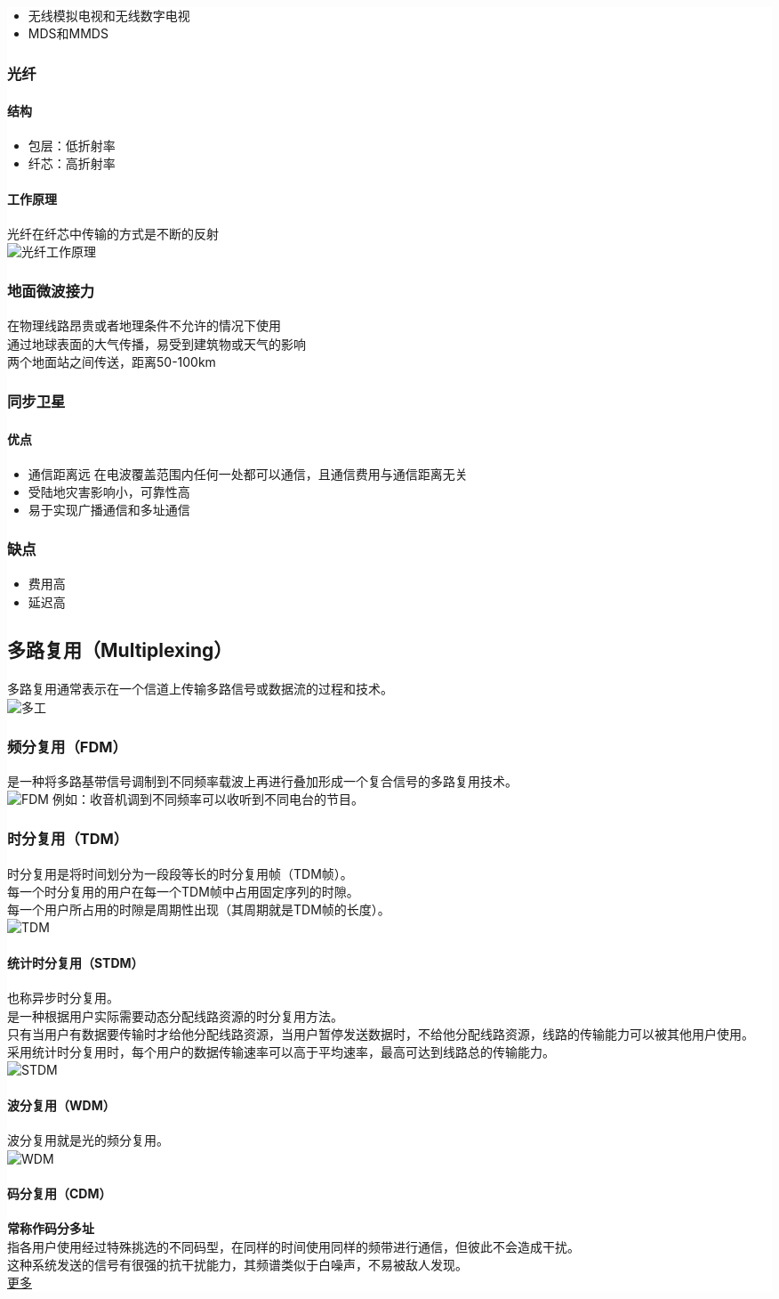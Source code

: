 - 无线模拟电视和无线数字电视
- MDS和MMDS
### 光纤
#### 结构
- 包层：低折射率
- 纤芯：高折射率
#### 工作原理
光纤在纤芯中传输的方式是不断的反射  
![光纤工作原理](./assets/Optical_fibre.svg)
### 地面微波接力
在物理线路昂贵或者地理条件不允许的情况下使用  
通过地球表面的大气传播，易受到建筑物或天气的影响  
两个地面站之间传送，距离50-100km  
### 同步卫星
#### 优点
- 通信距离远
	在电波覆盖范围内任何一处都可以通信，且通信费用与通信距离无关  
- 受陆地灾害影响小，可靠性高  
- 易于实现广播通信和多址通信  
### 缺点
- 费用高  
- 延迟高  

## 多路复用（Multiplexing）
多路复用通常表示在一个信道上传输多路信号或数据流的过程和技术。  
![多工](./assets/Multiplexing.png)
### 频分复用（FDM）
是一种将多路基带信号调制到不同频率载波上再进行叠加形成一个复合信号的多路复用技术。  
![FDM](./assets/FDM.jpg)
例如：收音机调到不同频率可以收听到不同电台的节目。  
### 时分复用（TDM）
时分复用是将时间划分为一段段等长的时分复用帧（TDM帧）。  
每一个时分复用的用户在每一个TDM帧中占用固定序列的时隙。  
每一个用户所占用的时隙是周期性出现（其周期就是TDM帧的长度）。  
![TDM](./assets/TDM.jpg)
#### 统计时分复用（STDM）
也称异步时分复用。  
是一种根据用户实际需要动态分配线路资源的时分复用方法。  
只有当用户有数据要传输时才给他分配线路资源，当用户暂停发送数据时，不给他分配线路资源，线路的传输能力可以被其他用户使用。  
采用统计时分复用时，每个用户的数据传输速率可以高于平均速率，最高可达到线路总的传输能力。  
![STDM](./assets/STDM.jpg)
#### 波分复用（WDM）
波分复用就是光的频分复用。  
![WDM](./assets/WDM.jpg)
#### 码分复用（CDM）
**常称作码分多址**  
指各用户使用经过特殊挑选的不同码型，在同样的时间使用同样的频带进行通信，但彼此不会造成干扰。  
这种系统发送的信号有很强的抗干扰能力，其频谱类似于白噪声，不易被敌人发现。  
[更多](https://zh.wikipedia.org/wiki/%E5%88%86%E7%A2%BC%E5%A4%9A%E9%87%8D%E9%80%B2%E6%8E%A5)  
